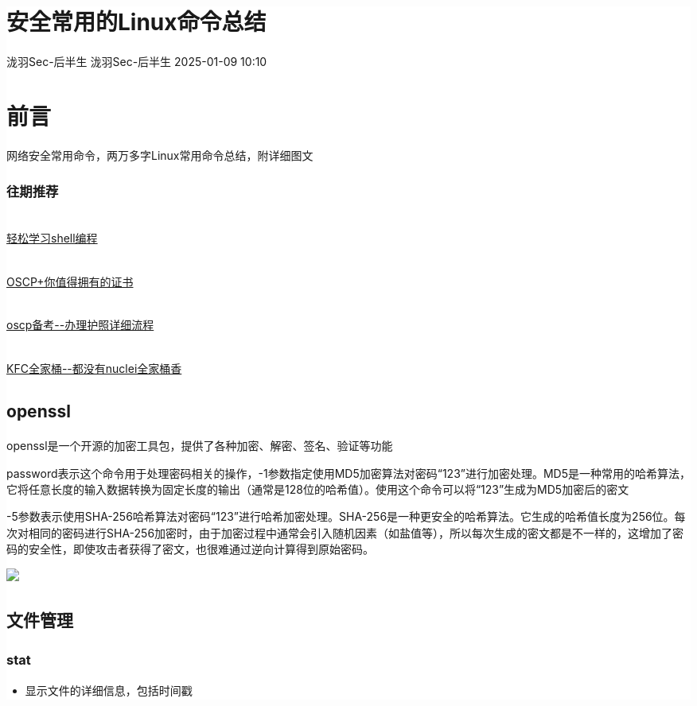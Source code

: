 #  安全常用的Linux命令总结   
泷羽Sec-后半生  泷羽Sec-后半生   2025-01-09 10:10  
  
# 前言  
  
网络安全常用命令，两万多字Linux常用命令总结，附详细图文  
### 往期推荐  
  
[](https://mp.weixin.qq.com/s?__biz=Mzk1NzE0ODk3Nw==&mid=2247485366&idx=1&sn=d000689bc42cb4931657c9a081deebb5&scene=21#wechat_redirect)  
[轻松学习shell编程](https://mp.weixin.qq.com/s?__biz=Mzk1NzIzOTc5MQ==&mid=2247483825&idx=1&sn=a072a1dbcebe960a2152abbcfcd2c4bd&scene=21#wechat_redirect)  
  
  
[](https://mp.weixin.qq.com/s?__biz=Mzk1NzE0ODk3Nw==&mid=2247485366&idx=1&sn=d000689bc42cb4931657c9a081deebb5&scene=21#wechat_redirect)  
[OSCP+你值得拥有的证书](https://mp.weixin.qq.com/s?__biz=Mzk1NzIzOTc5MQ==&mid=2247483711&idx=1&sn=738d386912442b3b8966010cda7e9226&scene=21#wechat_redirect)  
  
  
[](https://mp.weixin.qq.com/s?__biz=Mzk1NzE0ODk3Nw==&mid=2247485366&idx=1&sn=d000689bc42cb4931657c9a081deebb5&scene=21#wechat_redirect)  
[oscp备考--办理护照详细流程](https://mp.weixin.qq.com/s?__biz=Mzk1NzIzOTc5MQ==&mid=2247483701&idx=1&sn=c0a714e05a229ac46af311dfae3929a5&scene=21#wechat_redirect)  
  
  
[](https://mp.weixin.qq.com/s?__biz=Mzk1NzE0ODk3Nw==&mid=2247485366&idx=1&sn=d000689bc42cb4931657c9a081deebb5&scene=21#wechat_redirect)  
[KFC全家桶--都没有nuclei全家桶香](https://mp.weixin.qq.com/s?__biz=Mzk1NzIzOTc5MQ==&mid=2247483694&idx=1&sn=9fddf57f6f6b94b2e1974a1c4ed34c84&scene=21#wechat_redirect)  
  
  
[](https://mp.weixin.qq.com/s?__biz=Mzk1NzE0ODk3Nw==&mid=2247485366&idx=1&sn=d000689bc42cb4931657c9a081deebb5&scene=21#wechat_redirect)  
## openssl  
  
openssl是一个开源的加密工具包，提供了各种加密、解密、签名、验证等功能  
```
```  
  
password表示这个命令用于处理密码相关的操作，-1参数指定使用MD5加密算法对密码“123”进行加密处理。MD5是一种常用的哈希算法，它将任意长度的输入数据转换为固定长度的输出（通常是128位的哈希值）。使用这个命令可以将“123”生成为MD5加密后的密文  
```
```  
  
-5参数表示使用SHA-256哈希算法对密码“123”进行哈希加密处理。SHA-256是一种更安全的哈希算法。它生成的哈希值长度为256位。每次对相同的密码进行SHA-256加密时，由于加密过程中通常会引入随机因素（如盐值等），所以每次生成的密文都是不一样的，这增加了密码的安全性，即使攻击者获得了密文，也很难通过逆向计算得到原始密码。  
  
![](https://mmbiz.qpic.cn/mmbiz_png/87Olcpibr0AZvzZIbxibPWbHEYdGdqzV6IGCCuA7JmVjDfvDqGLAib96EPnWpUXtyK5HNR02VsibUj4slPzZSicERuQ/640?wx_fmt=png&from=appmsg "")  
  
## 文件管理  
### stat  
- 显示文件的详细信息，包括时间戳  
  